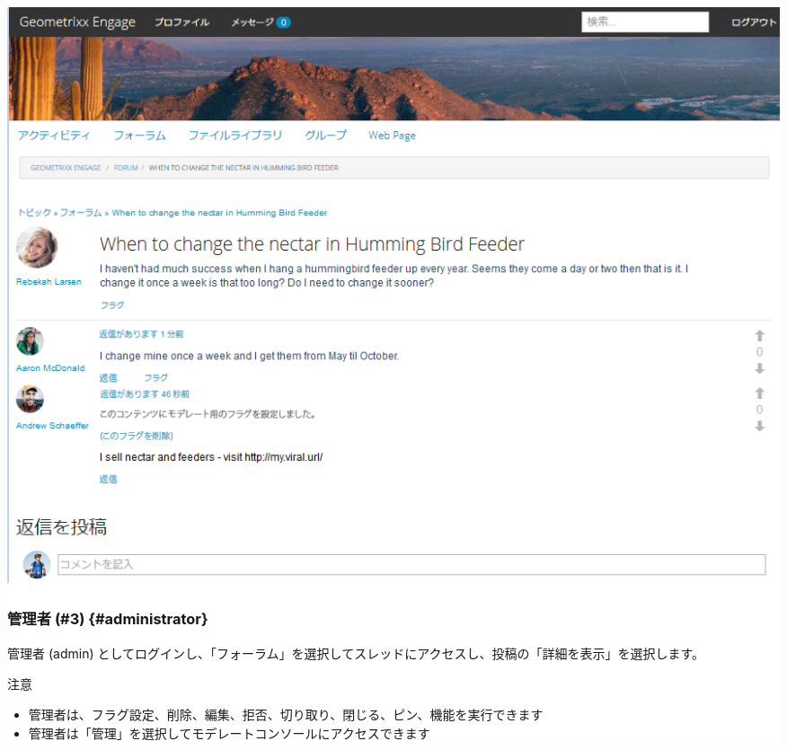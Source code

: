 ![chlimage_1-1](assets/chlimage_1-1.png)

### 管理者 (#3) {#administrator}

管理者 (admin) としてログインし、「フォーラム」を選択してスレッドにアクセスし、投稿の「詳細を表示」を選択します。

注意

* 管理者は、フラグ設定、削除、編集、拒否、切り取り、閉じる、ピン、機能を実行できます
* 管理者は「管理」を選択してモデレートコンソールにアクセスできます
